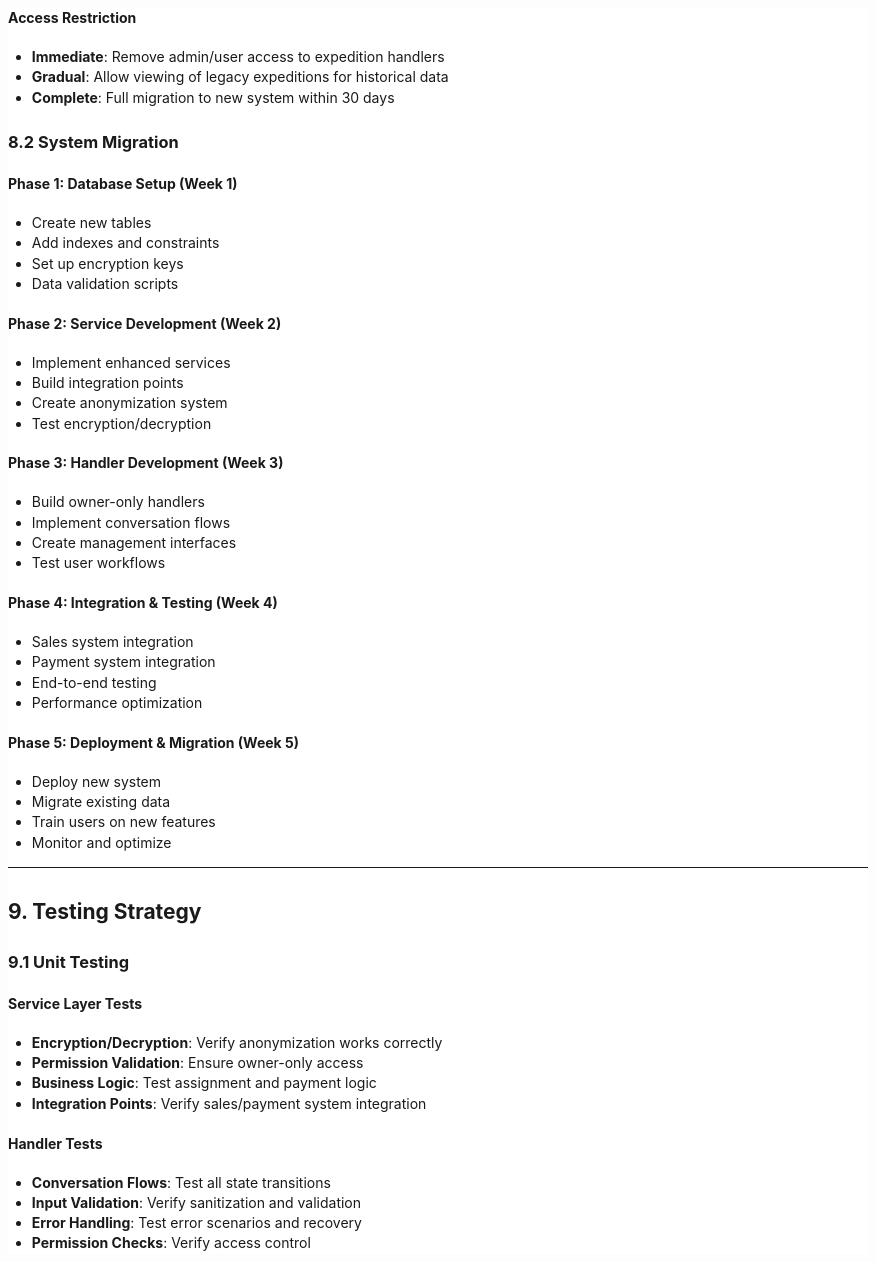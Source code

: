 #### Access Restriction
- **Immediate**: Remove admin/user access to expedition handlers
- **Gradual**: Allow viewing of legacy expeditions for historical data
- **Complete**: Full migration to new system within 30 days

### 8.2 System Migration

#### Phase 1: Database Setup (Week 1)
- Create new tables
- Add indexes and constraints
- Set up encryption keys
- Data validation scripts

#### Phase 2: Service Development (Week 2)
- Implement enhanced services
- Build integration points
- Create anonymization system
- Test encryption/decryption

#### Phase 3: Handler Development (Week 3)
- Build owner-only handlers
- Implement conversation flows
- Create management interfaces
- Test user workflows

#### Phase 4: Integration & Testing (Week 4)
- Sales system integration
- Payment system integration
- End-to-end testing
- Performance optimization

#### Phase 5: Deployment & Migration (Week 5)
- Deploy new system
- Migrate existing data
- Train users on new features
- Monitor and optimize

---

## 9. Testing Strategy

### 9.1 Unit Testing

#### Service Layer Tests
- **Encryption/Decryption**: Verify anonymization works correctly
- **Permission Validation**: Ensure owner-only access
- **Business Logic**: Test assignment and payment logic
- **Integration Points**: Verify sales/payment system integration

#### Handler Tests
- **Conversation Flows**: Test all state transitions
- **Input Validation**: Verify sanitization and validation
- **Error Handling**: Test error scenarios and recovery
- **Permission Checks**: Verify access control
